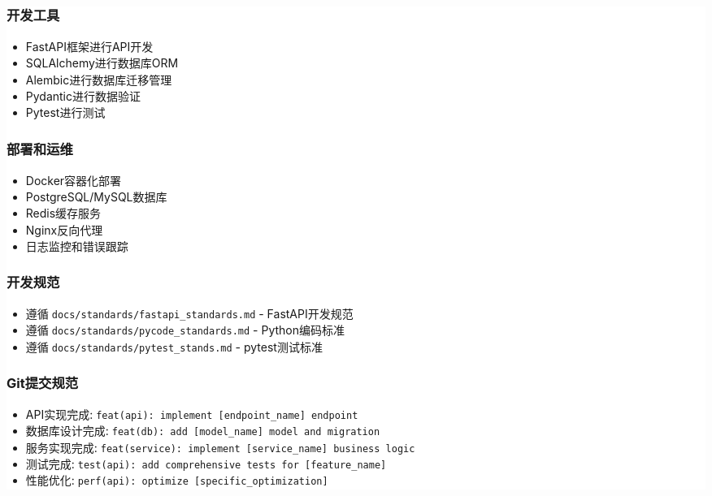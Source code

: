 ### 开发工具
- FastAPI框架进行API开发
- SQLAlchemy进行数据库ORM
- Alembic进行数据库迁移管理
- Pydantic进行数据验证
- Pytest进行测试

### 部署和运维
- Docker容器化部署
- PostgreSQL/MySQL数据库
- Redis缓存服务
- Nginx反向代理
- 日志监控和错误跟踪

### 开发规范
- 遵循 `docs/standards/fastapi_standards.md` - FastAPI开发规范
- 遵循 `docs/standards/pycode_standards.md` - Python编码标准  
- 遵循 `docs/standards/pytest_stands.md` - pytest测试标准

### Git提交规范
- API实现完成: `feat(api): implement [endpoint_name] endpoint`
- 数据库设计完成: `feat(db): add [model_name] model and migration`
- 服务实现完成: `feat(service): implement [service_name] business logic`
- 测试完成: `test(api): add comprehensive tests for [feature_name]`
- 性能优化: `perf(api): optimize [specific_optimization]`